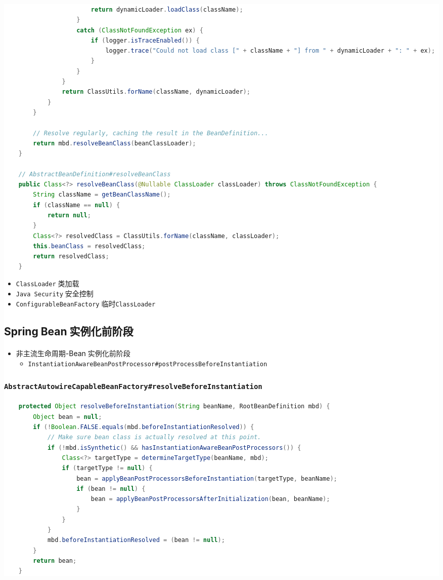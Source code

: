 ````java
						return dynamicLoader.loadClass(className);
					}
					catch (ClassNotFoundException ex) {
						if (logger.isTraceEnabled()) {
							logger.trace("Could not load class [" + className + "] from " + dynamicLoader + ": " + ex);
						}
					}
				}
				return ClassUtils.forName(className, dynamicLoader);
			}
		}

		// Resolve regularly, caching the result in the BeanDefinition...
		return mbd.resolveBeanClass(beanClassLoader);
	}

	// AbstractBeanDefinition#resolveBeanClass
	public Class<?> resolveBeanClass(@Nullable ClassLoader classLoader) throws ClassNotFoundException {
		String className = getBeanClassName();
		if (className == null) {
			return null;
		}
		Class<?> resolvedClass = ClassUtils.forName(className, classLoader);
		this.beanClass = resolvedClass;
		return resolvedClass;
	}

````



- `ClassLoader` 类加载
- `Java Security` 安全控制
- `ConfigurableBeanFactory` 临时`ClassLoader`

## Spring Bean 实例化前阶段

- 非主流生命周期-Bean 实例化前阶段
  - `InstantiationAwareBeanPostProcessor#postProcessBeforeInstantiation`

### `AbstractAutowireCapableBeanFactory#resolveBeforeInstantiation`

```java
	protected Object resolveBeforeInstantiation(String beanName, RootBeanDefinition mbd) {
		Object bean = null;
		if (!Boolean.FALSE.equals(mbd.beforeInstantiationResolved)) {
			// Make sure bean class is actually resolved at this point.
			if (!mbd.isSynthetic() && hasInstantiationAwareBeanPostProcessors()) {
				Class<?> targetType = determineTargetType(beanName, mbd);
				if (targetType != null) {
					bean = applyBeanPostProcessorsBeforeInstantiation(targetType, beanName);
					if (bean != null) {
						bean = applyBeanPostProcessorsAfterInitialization(bean, beanName);
					}
				}
			}
			mbd.beforeInstantiationResolved = (bean != null);
		}
		return bean;
	}

```